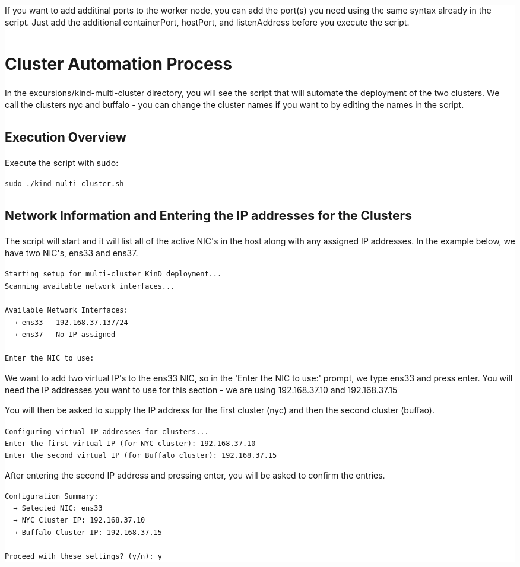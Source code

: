 If you want to add additinal ports to the worker node, you can add the port(s) you need using the same syntax already in the script.  Just add the additional containerPort, hostPort, and listenAddress before you execute the script.  
  
# Cluster Automation Process  
In the excursions/kind-multi-cluster directory, you will see the script that will automate the deployment of the two clusters.  We call the clusters nyc and buffalo - you can change the cluster names if you want to by editing the names in the script.  
  
## Execution Overview  
Execute the script with sudo:  
```
sudo ./kind-multi-cluster.sh
```
  
## Network Information and Entering the IP addresses for the Clusters  
  
The script will start and it will list all of the active NIC's in the host along with any assigned IP addresses.  In the example below, we have two NIC's, ens33 and ens37.  
  
```
Starting setup for multi-cluster KinD deployment...
Scanning available network interfaces...

Available Network Interfaces:
  → ens33 - 192.168.37.137/24
  → ens37 - No IP assigned

Enter the NIC to use: 
```
    
We want to add two virtual IP's to the ens33 NIC, so in the 'Enter the NIC to use:' prompt, we type ens33 and press enter.  You will need the IP addresses you want to use for this section - we are using 192.168.37.10 and 192.168.37.15  
  
You will then be asked to supply the IP address for the first cluster (nyc) and then the second cluster (buffao).  
  
```
Configuring virtual IP addresses for clusters...
Enter the first virtual IP (for NYC cluster): 192.168.37.10
Enter the second virtual IP (for Buffalo cluster): 192.168.37.15
```
    
After entering the second IP address and pressing enter, you will be asked to confirm the entries.  
  
```
Configuration Summary:
  → Selected NIC: ens33
  → NYC Cluster IP: 192.168.37.10
  → Buffalo Cluster IP: 192.168.37.15

Proceed with these settings? (y/n): y
```
  